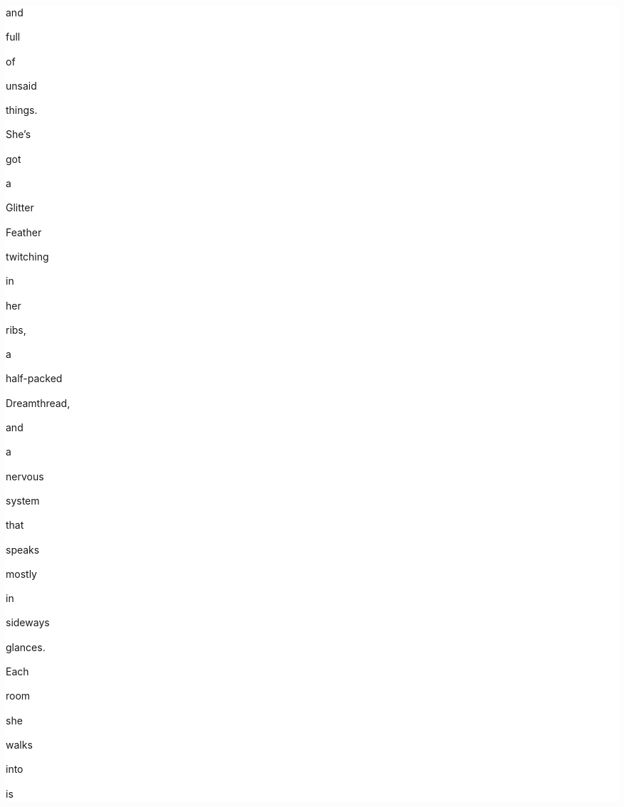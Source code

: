 and
 
full
 
of
 
unsaid
 
things.
 
She’s
 
got
 
a
 
Glitter
 
Feather
 
twitching
 
in
 
her
 
ribs,
 
a
 
half-packed
 
Dreamthread,

and
 
a
 
nervous
 
system
 
that
 
speaks
 
mostly
 
in
 
sideways
 
glances.
 
Each
 
room
 
she
 
walks
 
into
 
is
 